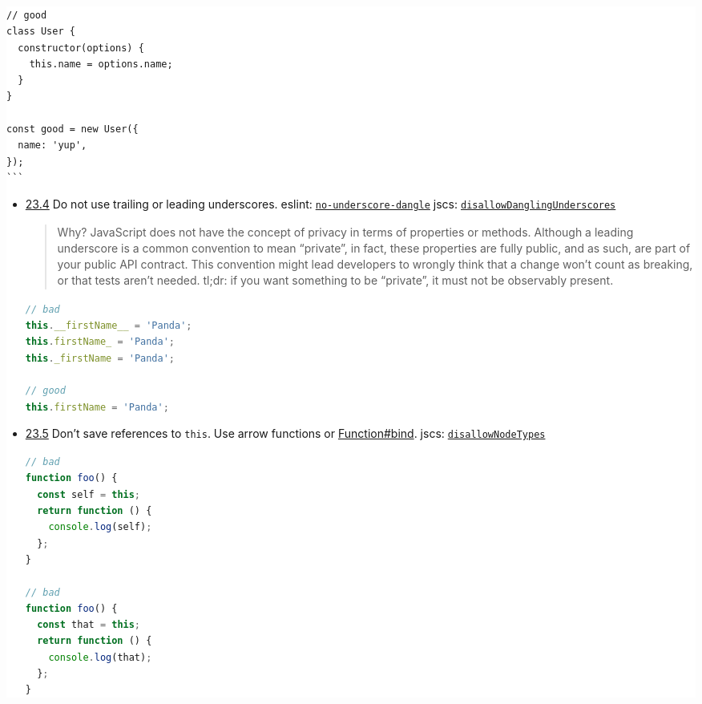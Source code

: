     // good
    class User {
      constructor(options) {
        this.name = options.name;
      }
    }

    const good = new User({
      name: 'yup',
    });
    ```

  <a name="naming--leading-underscore"></a><a name="22.4"></a>
  - [23.4](#naming--leading-underscore) Do not use trailing or leading underscores. eslint: [`no-underscore-dangle`](http://eslint.org/docs/rules/no-underscore-dangle.html) jscs: [`disallowDanglingUnderscores`](http://jscs.info/rule/disallowDanglingUnderscores)

    > Why? JavaScript does not have the concept of privacy in terms of properties or methods. Although a leading underscore is a common convention to mean “private”, in fact, these properties are fully public, and as such, are part of your public API contract. This convention might lead developers to wrongly think that a change won’t count as breaking, or that tests aren’t needed. tl;dr: if you want something to be “private”, it must not be observably present.

    ```javascript
    // bad
    this.__firstName__ = 'Panda';
    this.firstName_ = 'Panda';
    this._firstName = 'Panda';

    // good
    this.firstName = 'Panda';
    ```

  <a name="naming--self-this"></a><a name="22.5"></a>
  - [23.5](#naming--self-this) Don’t save references to `this`. Use arrow functions or [Function#bind](https://developer.mozilla.org/en-US/docs/Web/JavaScript/Reference/Global_Objects/Function/bind). jscs: [`disallowNodeTypes`](http://jscs.info/rule/disallowNodeTypes)

    ```javascript
    // bad
    function foo() {
      const self = this;
      return function () {
        console.log(self);
      };
    }

    // bad
    function foo() {
      const that = this;
      return function () {
        console.log(that);
      };
    }
